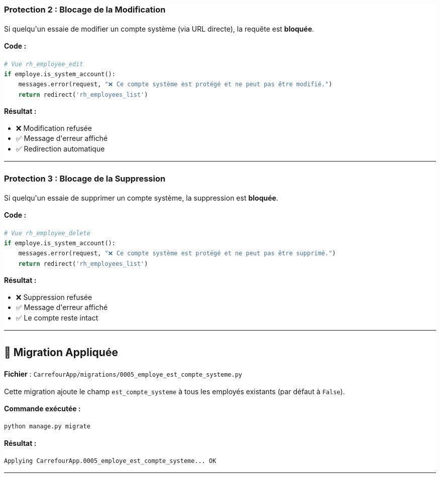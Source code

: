 ### Protection 2 : **Blocage de la Modification**

Si quelqu'un essaie de modifier un compte système (via URL directe), la requête est **bloquée**.

**Code :**
```python
# Vue rh_employee_edit
if employe.is_system_account():
    messages.error(request, "❌ Ce compte système est protégé et ne peut pas être modifié.")
    return redirect('rh_employees_list')
```

**Résultat :**
- ❌ Modification refusée
- ✅ Message d'erreur affiché
- ✅ Redirection automatique

---

### Protection 3 : **Blocage de la Suppression**

Si quelqu'un essaie de supprimer un compte système, la suppression est **bloquée**.

**Code :**
```python
# Vue rh_employee_delete
if employe.is_system_account():
    messages.error(request, "❌ Ce compte système est protégé et ne peut pas être supprimé.")
    return redirect('rh_employees_list')
```

**Résultat :**
- ❌ Suppression refusée
- ✅ Message d'erreur affiché
- ✅ Le compte reste intact

---

## 🔄 Migration Appliquée

**Fichier** : `CarrefourApp/migrations/0005_employe_est_compte_systeme.py`

Cette migration ajoute le champ `est_compte_systeme` à tous les employés existants (par défaut à `False`).

**Commande exécutée :**
```bash
python manage.py migrate
```

**Résultat :**
```
Applying CarrefourApp.0005_employe_est_compte_systeme... OK
```

---
